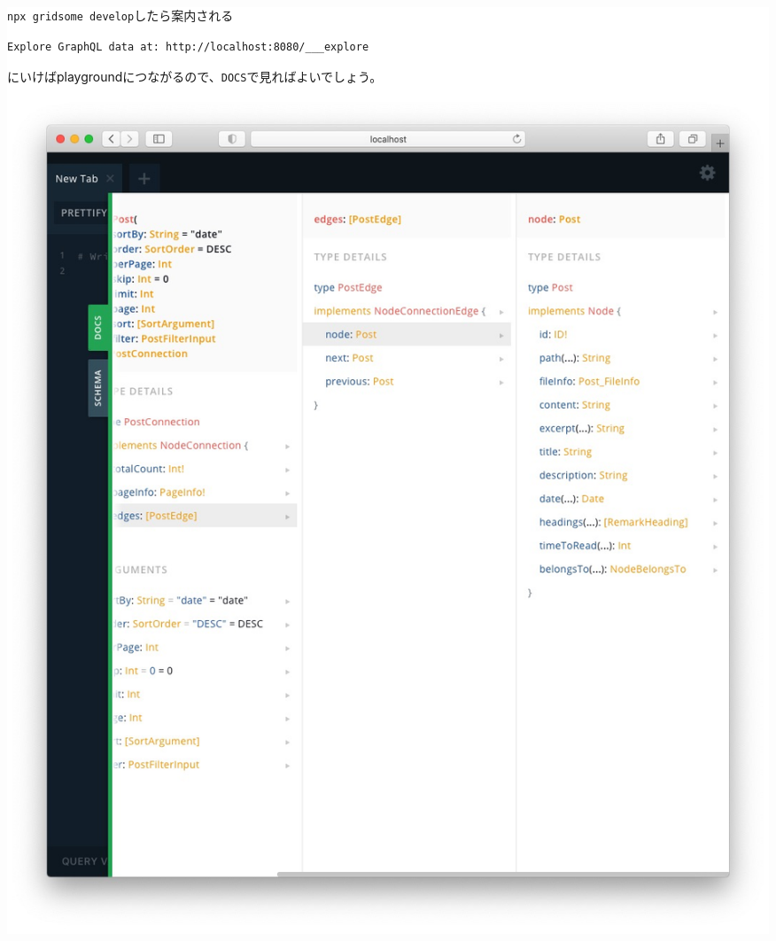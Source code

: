 `npx gridsome develop`したら案内される

```bash
Explore GraphQL data at: http://localhost:8080/___explore
```

にいけばplaygroundにつながるので、`DOCS`で見ればよいでしょう。

![img](../../img/2020/10/gridsome-graphql-playground.jpg)
